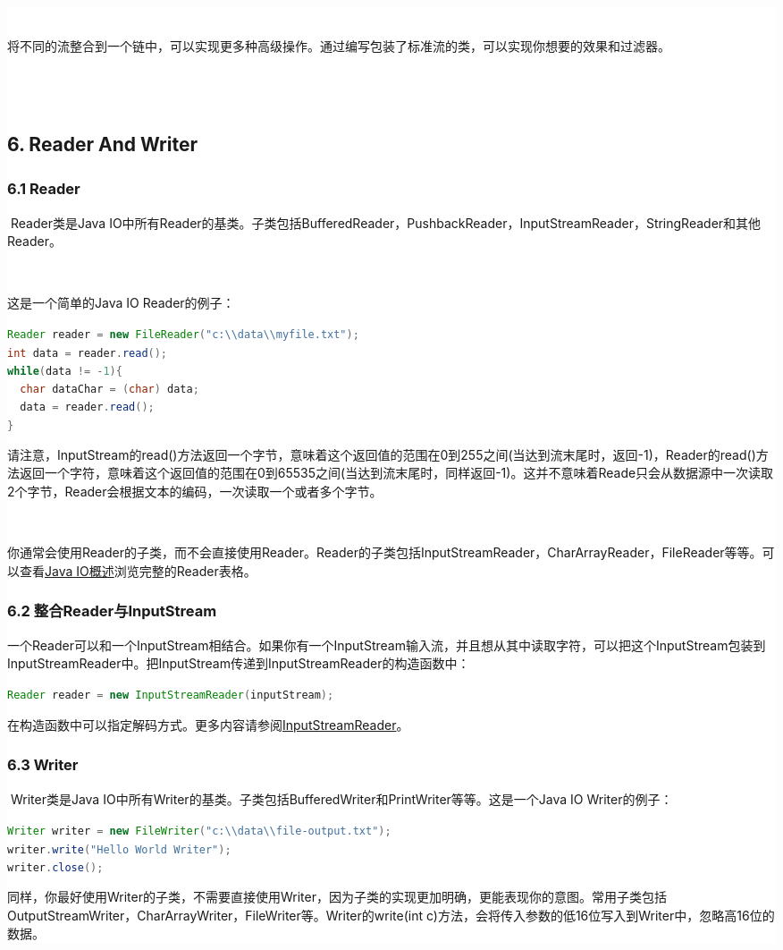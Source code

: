 <br/>

​	将不同的流整合到一个链中，可以实现更多种高级操作。通过编写包装了标准流的类，可以实现你想要的效果和过滤器。

<br/><br/>

##  6. Reader And Writer

### 6.1 **Reader**

​	Reader类是Java IO中所有Reader的基类。子类包括BufferedReader，PushbackReader，InputStreamReader，StringReader和其他Reader。

<br/>

这是一个简单的Java IO Reader的例子：

~~~java
Reader reader = new FileReader("c:\\data\\myfile.txt");
int data = reader.read();
while(data != -1){
  char dataChar = (char) data;
  data = reader.read();
}
~~~

​	请注意，InputStream的read()方法返回一个字节，意味着这个返回值的范围在0到255之间(当达到流末尾时，返回-1)，Reader的read()方法返回一个字符，意味着这个返回值的范围在0到65535之间(当达到流末尾时，同样返回-1)。这并不意味着Reade只会从数据源中一次读取2个字节，Reader会根据文本的编码，一次读取一个或者多个字节。

<br/>

​	你通常会使用Reader的子类，而不会直接使用Reader。Reader的子类包括InputStreamReader，CharArrayReader，FileReader等等。可以查看[Java IO概述](http://ifeve.com/java-io-3/)浏览完整的Reader表格。

### 6.2  **整合Reader与InputStream**

​	一个Reader可以和一个InputStream相结合。如果你有一个InputStream输入流，并且想从其中读取字符，可以把这个InputStream包装到InputStreamReader中。把InputStream传递到InputStreamReader的构造函数中：

~~~java
Reader reader = new InputStreamReader(inputStream);
~~~

在构造函数中可以指定解码方式。更多内容请参阅[InputStreamReader](http://tutorials.jenkov.com/java-io/inputstreamreader.html)。

### 6.3 **Writer**

​	Writer类是Java IO中所有Writer的基类。子类包括BufferedWriter和PrintWriter等等。这是一个Java IO Writer的例子：

~~~java
Writer writer = new FileWriter("c:\\data\\file-output.txt"); 
writer.write("Hello World Writer"); 
writer.close();
~~~

​	同样，你最好使用Writer的子类，不需要直接使用Writer，因为子类的实现更加明确，更能表现你的意图。常用子类包括OutputStreamWriter，CharArrayWriter，FileWriter等。Writer的write(int c)方法，会将传入参数的低16位写入到Writer中，忽略高16位的数据。
